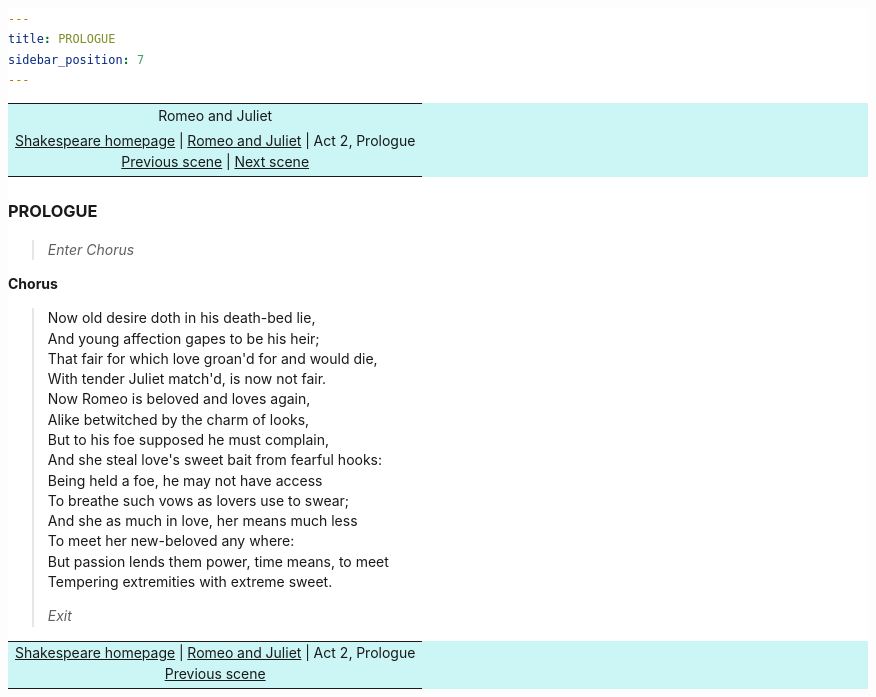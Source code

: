 ```yaml
---
title: PROLOGUE 
sidebar_position: 7
---
```

<div dangerouslySetInnerHTML={{__html: `<div><!DOCTYPE HTML PUBLIC "-//W3C//DTD HTML 4.0 Transitional//EN"
 "http://www.w3.org/TR/REC-html40/loose.dtd">
 <html>
 <head>
 <title>PROLOGUE
 </title>
 <meta http-equiv="Content-Type" content="text/html; charset=iso-8859-1">
 <LINK rel="stylesheet" type="text/css" media="screen"
       href="/shake.css">
 </HEAD>
 <body bgcolor="#ffffff" text="#000000">

<table width="100%" bgcolor="#CCF6F6">
<tr><td class="play" align="center">Romeo and Juliet
<tr><td class="nav" align="center">
      <a href="/Shakespeare">Shakespeare homepage</A> 
    | <A href="/Shakespeare/romeo_juliet/">Romeo and Juliet</A> 
    | Act 2, Prologue
   <br>
      <a href="romeo_juliet.1.5.html">Previous scene</A>
    | <a href="romeo_juliet.2.1.html">Next scene</A>
</table>

<H3>PROLOGUE</h3>

<p><blockquote>
<i>Enter Chorus</i>
</blockquote>

<A NAME=speech1><b>Chorus</b></a>
<blockquote>
<A NAME=1>Now old desire doth in his death-bed lie,</A><br>
<A NAME=2>And young affection gapes to be his heir;</A><br>
<A NAME=3>That fair for which love groan'd for and would die,</A><br>
<A NAME=4>With tender Juliet match'd, is now not fair.</A><br>
<A NAME=5>Now Romeo is beloved and loves again,</A><br>
<A NAME=6>Alike betwitched by the charm of looks,</A><br>
<A NAME=7>But to his foe supposed he must complain,</A><br>
<A NAME=8>And she steal love's sweet bait from fearful hooks:</A><br>
<A NAME=9>Being held a foe, he may not have access</A><br>
<A NAME=10>To breathe such vows as lovers use to swear;</A><br>
<A NAME=11>And she as much in love, her means much less</A><br>
<A NAME=12>To meet her new-beloved any where:</A><br>
<A NAME=13>But passion lends them power, time means, to meet</A><br>
<A NAME=14>Tempering extremities with extreme sweet.</A><br>
<p><i>Exit</i></p>
</blockquote>
<table width="100%" bgcolor="#CCF6F6">
<tr><td class="nav" align="center">
      <a href="/Shakespeare">Shakespeare homepage</A> 
    | <A href="/Shakespeare/romeo_juliet/">Romeo and Juliet</A> 
    | Act 2, Prologue
   <br>
      <a href="romeo_juliet.1.5.html">Previous scene</A>